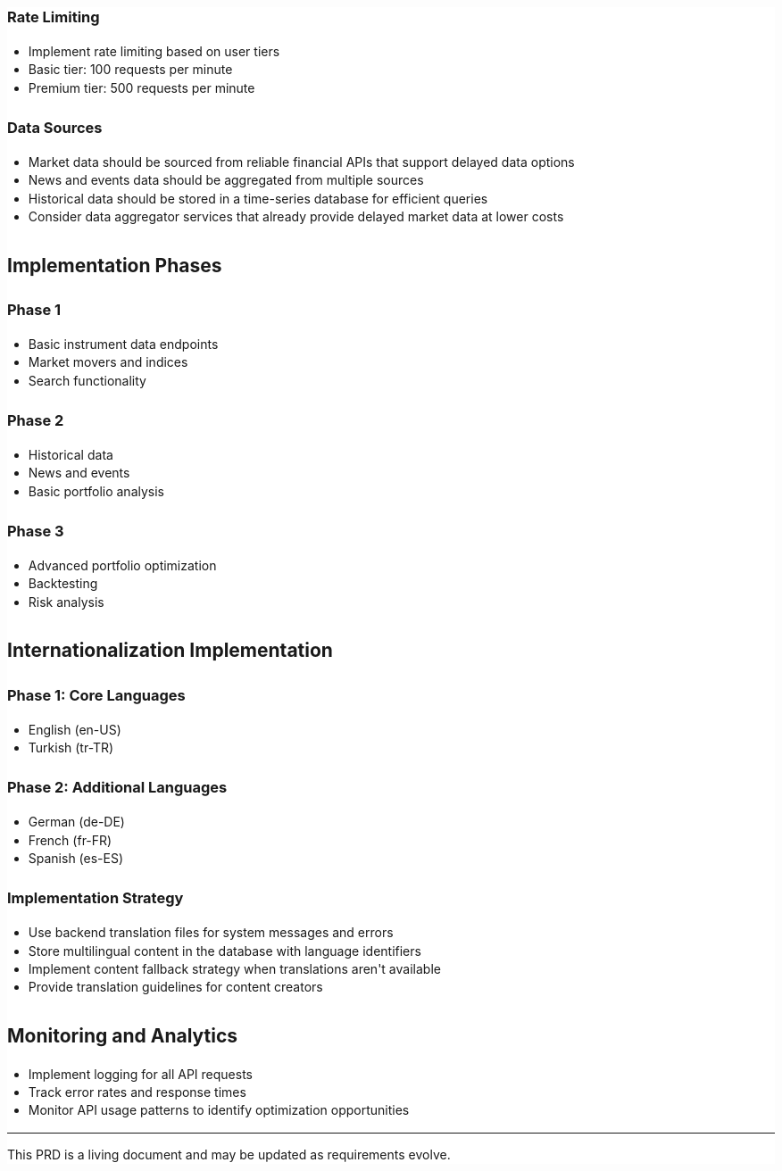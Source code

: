### Rate Limiting
- Implement rate limiting based on user tiers
- Basic tier: 100 requests per minute
- Premium tier: 500 requests per minute

### Data Sources
- Market data should be sourced from reliable financial APIs that support delayed data options
- News and events data should be aggregated from multiple sources
- Historical data should be stored in a time-series database for efficient queries
- Consider data aggregator services that already provide delayed market data at lower costs

## Implementation Phases

### Phase 1
- Basic instrument data endpoints
- Market movers and indices
- Search functionality

### Phase 2
- Historical data
- News and events
- Basic portfolio analysis

### Phase 3
- Advanced portfolio optimization
- Backtesting
- Risk analysis

## Internationalization Implementation

### Phase 1: Core Languages
- English (en-US)
- Turkish (tr-TR)

### Phase 2: Additional Languages
- German (de-DE)
- French (fr-FR)
- Spanish (es-ES)

### Implementation Strategy
- Use backend translation files for system messages and errors
- Store multilingual content in the database with language identifiers
- Implement content fallback strategy when translations aren't available
- Provide translation guidelines for content creators

## Monitoring and Analytics

- Implement logging for all API requests
- Track error rates and response times
- Monitor API usage patterns to identify optimization opportunities

---

This PRD is a living document and may be updated as requirements evolve.
